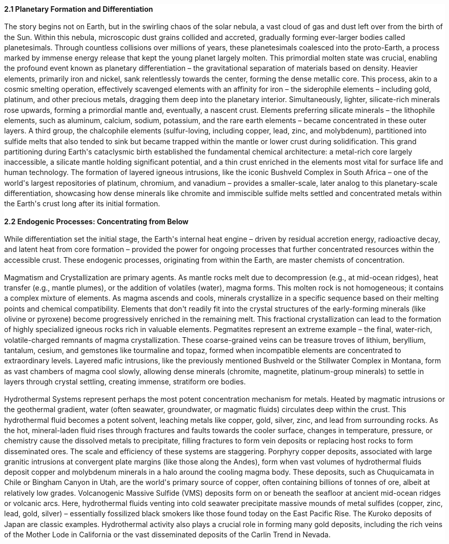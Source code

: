 **2.1 Planetary Formation and Differentiation**

The story begins not on Earth, but in the swirling chaos of the solar nebula, a vast cloud of gas and dust left over from the birth of the Sun. Within this nebula, microscopic dust grains collided and accreted, gradually forming ever-larger bodies called planetesimals. Through countless collisions over millions of years, these planetesimals coalesced into the proto-Earth, a process marked by immense energy release that kept the young planet largely molten. This primordial molten state was crucial, enabling the profound event known as planetary differentiation – the gravitational separation of materials based on density. Heavier elements, primarily iron and nickel, sank relentlessly towards the center, forming the dense metallic core. This process, akin to a cosmic smelting operation, effectively scavenged elements with an affinity for iron – the siderophile elements – including gold, platinum, and other precious metals, dragging them deep into the planetary interior. Simultaneously, lighter, silicate-rich minerals rose upwards, forming a primordial mantle and, eventually, a nascent crust. Elements preferring silicate minerals – the lithophile elements, such as aluminum, calcium, sodium, potassium, and the rare earth elements – became concentrated in these outer layers. A third group, the chalcophile elements (sulfur-loving, including copper, lead, zinc, and molybdenum), partitioned into sulfide melts that also tended to sink but became trapped within the mantle or lower crust during solidification. This grand partitioning during Earth's cataclysmic birth established the fundamental chemical architecture: a metal-rich core largely inaccessible, a silicate mantle holding significant potential, and a thin crust enriched in the elements most vital for surface life and human technology. The formation of layered igneous intrusions, like the iconic Bushveld Complex in South Africa – one of the world's largest repositories of platinum, chromium, and vanadium – provides a smaller-scale, later analog to this planetary-scale differentiation, showcasing how dense minerals like chromite and immiscible sulfide melts settled and concentrated metals within the Earth's crust long after its initial formation.

**2.2 Endogenic Processes: Concentrating from Below**

While differentiation set the initial stage, the Earth's internal heat engine – driven by residual accretion energy, radioactive decay, and latent heat from core formation – provided the power for ongoing processes that further concentrated resources within the accessible crust. These endogenic processes, originating from within the Earth, are master chemists of concentration.

Magmatism and Crystallization are primary agents. As mantle rocks melt due to decompression (e.g., at mid-ocean ridges), heat transfer (e.g., mantle plumes), or the addition of volatiles (water), magma forms. This molten rock is not homogeneous; it contains a complex mixture of elements. As magma ascends and cools, minerals crystallize in a specific sequence based on their melting points and chemical compatibility. Elements that don't readily fit into the crystal structures of the early-forming minerals (like olivine or pyroxene) become progressively enriched in the remaining melt. This fractional crystallization can lead to the formation of highly specialized igneous rocks rich in valuable elements. Pegmatites represent an extreme example – the final, water-rich, volatile-charged remnants of magma crystallization. These coarse-grained veins can be treasure troves of lithium, beryllium, tantalum, cesium, and gemstones like tourmaline and topaz, formed when incompatible elements are concentrated to extraordinary levels. Layered mafic intrusions, like the previously mentioned Bushveld or the Stillwater Complex in Montana, form as vast chambers of magma cool slowly, allowing dense minerals (chromite, magnetite, platinum-group minerals) to settle in layers through crystal settling, creating immense, stratiform ore bodies.

Hydrothermal Systems represent perhaps the most potent concentration mechanism for metals. Heated by magmatic intrusions or the geothermal gradient, water (often seawater, groundwater, or magmatic fluids) circulates deep within the crust. This hydrothermal fluid becomes a potent solvent, leaching metals like copper, gold, silver, zinc, and lead from surrounding rocks. As the hot, mineral-laden fluid rises through fractures and faults towards the cooler surface, changes in temperature, pressure, or chemistry cause the dissolved metals to precipitate, filling fractures to form vein deposits or replacing host rocks to form disseminated ores. The scale and efficiency of these systems are staggering. Porphyry copper deposits, associated with large granitic intrusions at convergent plate margins (like those along the Andes), form when vast volumes of hydrothermal fluids deposit copper and molybdenum minerals in a halo around the cooling magma body. These deposits, such as Chuquicamata in Chile or Bingham Canyon in Utah, are the world's primary source of copper, often containing billions of tonnes of ore, albeit at relatively low grades. Volcanogenic Massive Sulfide (VMS) deposits form on or beneath the seafloor at ancient mid-ocean ridges or volcanic arcs. Here, hydrothermal fluids venting into cold seawater precipitate massive mounds of metal sulfides (copper, zinc, lead, gold, silver) – essentially fossilized black smokers like those found today on the East Pacific Rise. The Kuroko deposits of Japan are classic examples. Hydrothermal activity also plays a crucial role in forming many gold deposits, including the rich veins of the Mother Lode in California or the vast disseminated deposits of the Carlin Trend in Nevada.